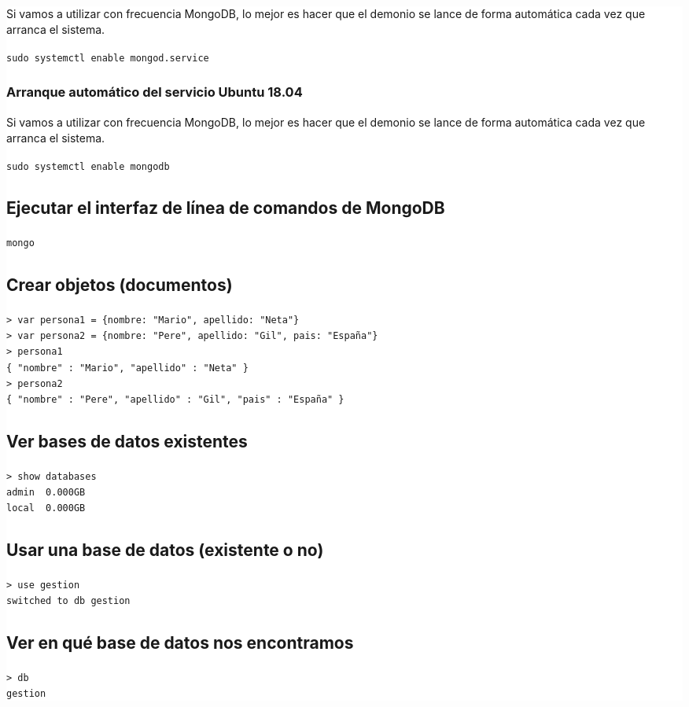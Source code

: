 Si vamos a utilizar con frecuencia MongoDB, lo mejor es hacer que el demonio se lance de forma automática cada vez que arranca el sistema.

```console
sudo systemctl enable mongod.service
```

### Arranque automático del servicio **Ubuntu 18.04**

Si vamos a utilizar con frecuencia MongoDB, lo mejor es hacer que el demonio se lance de forma automática cada vez que arranca el sistema.

```console
sudo systemctl enable mongodb
```

## Ejecutar el interfaz de línea de comandos de MongoDB

```console
mongo
```

## Crear objetos (documentos)

```console
> var persona1 = {nombre: "Mario", apellido: "Neta"}
> var persona2 = {nombre: "Pere", apellido: "Gil", pais: "España"}
> persona1
{ "nombre" : "Mario", "apellido" : "Neta" }
> persona2
{ "nombre" : "Pere", "apellido" : "Gil", "pais" : "España" }
```

## Ver bases de datos existentes

```console
> show databases
admin  0.000GB
local  0.000GB
```

## Usar una base de datos (existente o no)

```console
> use gestion
switched to db gestion
```

## Ver en qué base de datos nos encontramos

```console
> db
gestion
```
